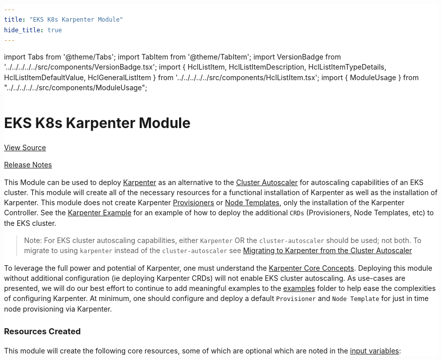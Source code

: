 ```yaml
---
title: "EKS K8s Karpenter Module"
hide_title: true
---
```


import Tabs from '@theme/Tabs';
import TabItem from '@theme/TabItem';
import VersionBadge from '../../../../../src/components/VersionBadge.tsx';
import { HclListItem, HclListItemDescription, HclListItemTypeDetails, HclListItemDefaultValue, HclGeneralListItem } from '../../../../../src/components/HclListItem.tsx';
import { ModuleUsage } from "../../../../../src/components/ModuleUsage";

<VersionBadge repoTitle="Amazon EKS" version="1.5.0" lastModifiedVersion="1.0.1"/>

# EKS K8s Karpenter Module

<a href="https://github.com/gruntwork-io/terraform-aws-eks/tree/v1.5.0/modules/eks-k8s-karpenter" className="link-button" title="View the source code for this module in GitHub.">View Source</a>

<a href="https://github.com/gruntwork-io/terraform-aws-eks/releases/tag/v1.0.1" className="link-button" title="Release notes for only versions which impacted this module.">Release Notes</a>

This Module can be used to deploy [Karpenter](https://karpenter.sh/) as an alternative to the [Cluster Autoscaler](https://github.com/kubernetes/autoscaler/tree/b6d53e8/cluster-autoscaler) for autoscaling capabilities of an EKS cluster.
This module will create all of the necessary resources for a functional installation of Karpenter as well as the installation of Karpenter. This module does not create Karpenter [Provisioners](https://karpenter.sh/v0.27.0/concepts/provisioners/) or [Node Templates](https://karpenter.sh/v0.27.0/concepts/node-templates/), only the installation of the Karpenter Controller. See the [Karpenter Example](https://github.com/gruntwork-io/terraform-aws-eks/tree/v1.5.0/examples/eks-cluster-with-karpenter/) for an example of how to deploy the additional `CRDs` (Provisioners, Node Templates, etc) to the EKS cluster.

> Note: For EKS cluster autoscaling capabilities, either `Karpenter` OR the `cluster-autoscaler` should be used; not both. To migrate to using `karpenter` instead of the `cluster-autoscaler` see [Migrating to Karpenter from the Cluster Autoscaler](https://github.com/gruntwork-io/terraform-aws-eks/tree/v1.5.0/modules/eks-k8s-karpenter/migrating-to-karpenter-from-cas.md)

To leverage the full power and potential of Karpenter, one must understand the [Karpenter Core Concepts](https://karpenter.sh/v0.27.0/concepts/). Deploying this module without additional configuration (ie deploying Karpenter CRDs) will not enable EKS cluster autoscaling. As use-cases are presented, we will do our best effort to continue to add meaningful examples to the [examples](https://github.com/gruntwork-io/terraform-aws-eks/tree/v1.5.0/examples/) folder to help ease the complexities of configuring Karpenter. At minimum, one should configure and deploy a default `Provisioner` and `Node Template` for just in time node provisioning via Karpenter.

### Resources Created

This module will create the following core resources, some of which are optional which are noted in the [input variables](https://github.com/gruntwork-io/terraform-aws-eks/tree/v1.5.0/modules/eks-k8s-karpenter/variables.tf):
